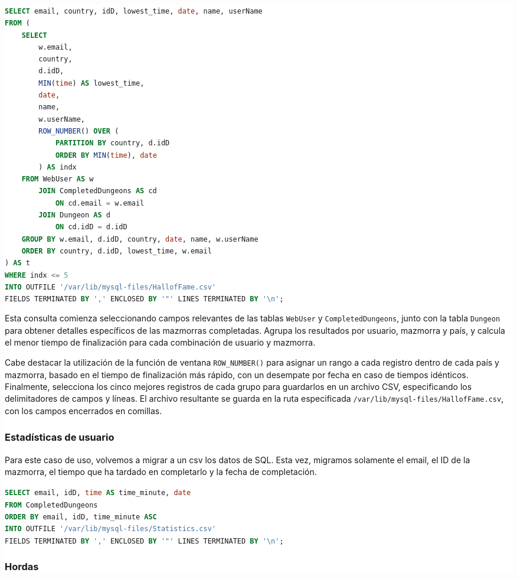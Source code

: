 ```sql
SELECT email, country, idD, lowest_time, date, name, userName
FROM (
    SELECT
        w.email,
        country,
        d.idD,
        MIN(time) AS lowest_time,
        date,
        name, 
        w.userName,
        ROW_NUMBER() OVER (
            PARTITION BY country, d.idD 
            ORDER BY MIN(time), date
        ) AS indx
    FROM WebUser AS w
        JOIN CompletedDungeons AS cd 
            ON cd.email = w.email
        JOIN Dungeon AS d 
            ON cd.idD = d.idD
    GROUP BY w.email, d.idD, country, date, name, w.userName
    ORDER BY country, d.idD, lowest_time, w.email
) AS t
WHERE indx <= 5 
INTO OUTFILE '/var/lib/mysql-files/HallofFame.csv'
FIELDS TERMINATED BY ',' ENCLOSED BY '"' LINES TERMINATED BY '\n';
```

Esta consulta comienza seleccionando campos relevantes de las tablas `WebUser` y `CompletedDungeons`, junto con la tabla `Dungeon` para obtener detalles específicos de las mazmorras completadas. Agrupa los resultados por usuario, mazmorra y país, y calcula el menor tiempo de finalización para cada combinación de usuario y mazmorra. 

Cabe destacar la utilización de la función de ventana `ROW_NUMBER()` para asignar un rango a cada registro dentro de cada país y mazmorra, basado en el tiempo de finalización más rápido, con un desempate por fecha en caso de tiempos idénticos. Finalmente, selecciona los cinco mejores registros de cada grupo para guardarlos en un archivo CSV, especificando los delimitadores de campos y líneas. El archivo resultante se guarda en la ruta especificada `/var/lib/mysql-files/HallofFame.csv`, con los campos encerrados en comillas.

### Estadísticas de usuario

Para este caso de uso, volvemos a migrar a un csv los datos de SQL. Esta vez, migramos solamente el email, el ID de la mazmorra, el tiempo que ha tardado en completarlo y la fecha de completación.

```sql
SELECT email, idD, time AS time_minute, date
FROM CompletedDungeons
ORDER BY email, idD, time_minute ASC
INTO OUTFILE '/var/lib/mysql-files/Statistics.csv'
FIELDS TERMINATED BY ',' ENCLOSED BY '"' LINES TERMINATED BY '\n';
```

### Hordas
